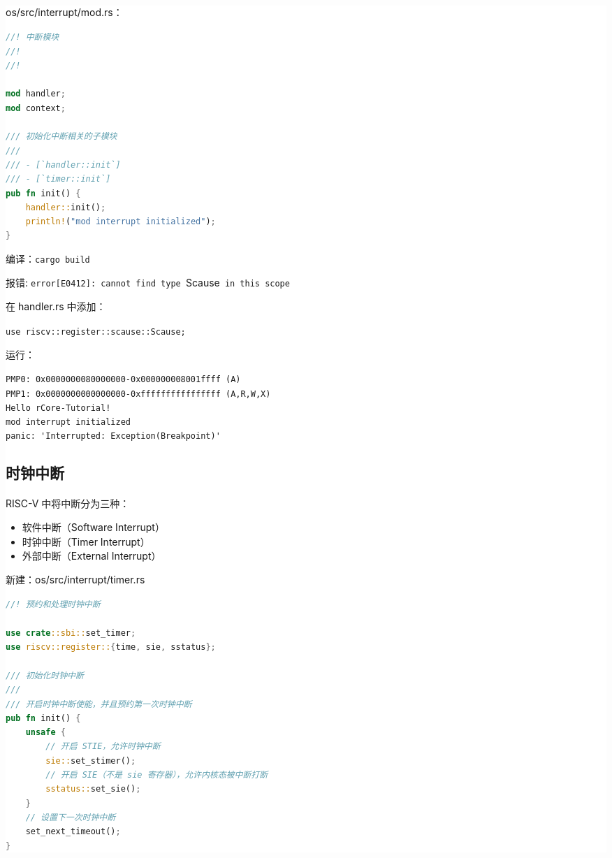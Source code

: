 os/src/interrupt/mod.rs：

```rs
//! 中断模块
//! 
//! 

mod handler;
mod context;

/// 初始化中断相关的子模块
/// 
/// - [`handler::init`]
/// - [`timer::init`]
pub fn init() {
    handler::init();
    println!("mod interrupt initialized");
}
```

编译：`cargo build`

报错:
`error[E0412]: cannot find type `Scause` in this scope`

在 handler.rs 中添加：

`use riscv::register::scause::Scause;`

运行：

```
PMP0: 0x0000000080000000-0x000000008001ffff (A)
PMP1: 0x0000000000000000-0xffffffffffffffff (A,R,W,X)
Hello rCore-Tutorial!
mod interrupt initialized
panic: 'Interrupted: Exception(Breakpoint)'

```

## 时钟中断

RISC-V 中将中断分为三种：

- 软件中断（Software Interrupt）
- 时钟中断（Timer Interrupt）
- 外部中断（External Interrupt）

新建：os/src/interrupt/timer.rs

```rs
//! 预约和处理时钟中断

use crate::sbi::set_timer;
use riscv::register::{time, sie, sstatus};

/// 初始化时钟中断
/// 
/// 开启时钟中断使能，并且预约第一次时钟中断
pub fn init() {
    unsafe {
        // 开启 STIE，允许时钟中断
        sie::set_stimer(); 
        // 开启 SIE（不是 sie 寄存器），允许内核态被中断打断
        sstatus::set_sie();
    }
    // 设置下一次时钟中断
    set_next_timeout();
}
```